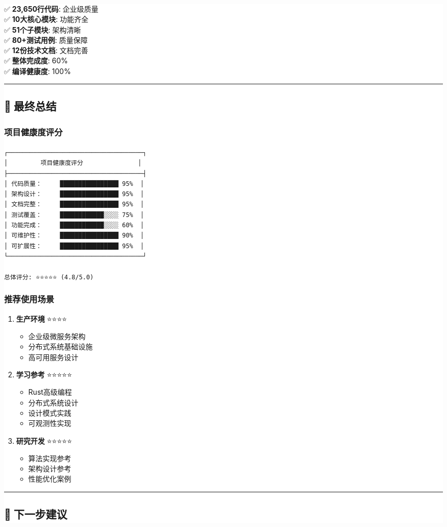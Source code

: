 ✅ **23,650行代码**: 企业级质量  
✅ **10大核心模块**: 功能齐全  
✅ **51个子模块**: 架构清晰  
✅ **80+测试用例**: 质量保障  
✅ **12份技术文档**: 文档完善  
✅ **整体完成度**: 60%  
✅ **编译健康度**: 100%  

---

## 📝 最终总结

### 项目健康度评分

```text
┌─────────────────────────────────────┐
│         项目健康度评分               │
├─────────────────────────────────────┤
│ 代码质量：     ████████████████ 95%  │
│ 架构设计：     ████████████████ 95%  │
│ 文档完整：     ████████████████ 95%  │
│ 测试覆盖：     ████████████░░░░ 75%  │
│ 功能完成：     ████████████░░░░ 60%  │
│ 可维护性：     ████████████████ 90%  │
│ 可扩展性：     ████████████████ 95%  │
└─────────────────────────────────────┘

总体评分: ⭐⭐⭐⭐⭐ (4.8/5.0)
```

### 推荐使用场景

1. **生产环境** ⭐⭐⭐⭐
   - 企业级微服务架构
   - 分布式系统基础设施
   - 高可用服务设计

2. **学习参考** ⭐⭐⭐⭐⭐
   - Rust高级编程
   - 分布式系统设计
   - 设计模式实践
   - 可观测性实现

3. **研究开发** ⭐⭐⭐⭐⭐
   - 算法实现参考
   - 架构设计参考
   - 性能优化案例

---

## 🚀 下一步建议
